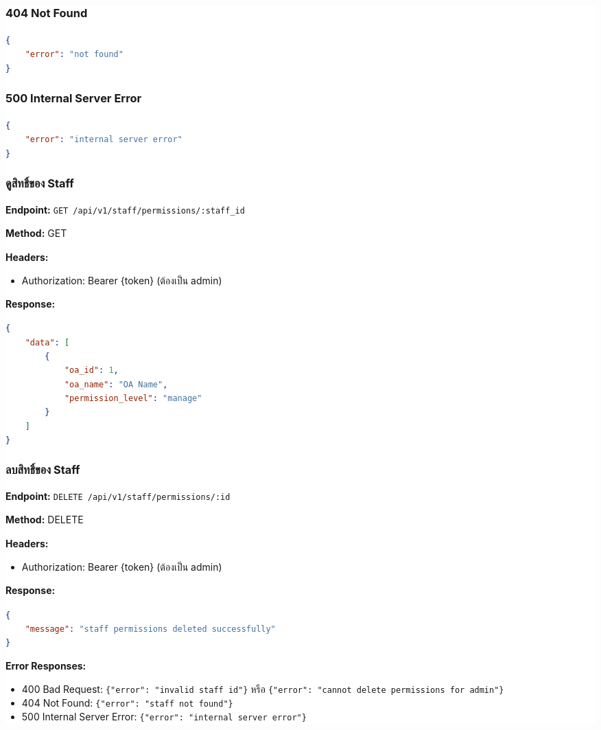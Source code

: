 ### 404 Not Found
```json
{
    "error": "not found"
}
```

### 500 Internal Server Error
```json
{
    "error": "internal server error"
}
```

### ดูสิทธิ์ของ Staff

**Endpoint:** `GET /api/v1/staff/permissions/:staff_id`

**Method:** GET

**Headers:**
- Authorization: Bearer {token} (ต้องเป็น admin)

**Response:**
```json
{
    "data": [
        {
            "oa_id": 1,
            "oa_name": "OA Name",
            "permission_level": "manage"
        }
    ]
}
```

### ลบสิทธิ์ของ Staff

**Endpoint:** `DELETE /api/v1/staff/permissions/:id`

**Method:** DELETE

**Headers:**
- Authorization: Bearer {token} (ต้องเป็น admin)

**Response:**
```json
{
    "message": "staff permissions deleted successfully"
}
```

**Error Responses:**
- 400 Bad Request: `{"error": "invalid staff id"}` หรือ `{"error": "cannot delete permissions for admin"}`
- 404 Not Found: `{"error": "staff not found"}`
- 500 Internal Server Error: `{"error": "internal server error"}` 